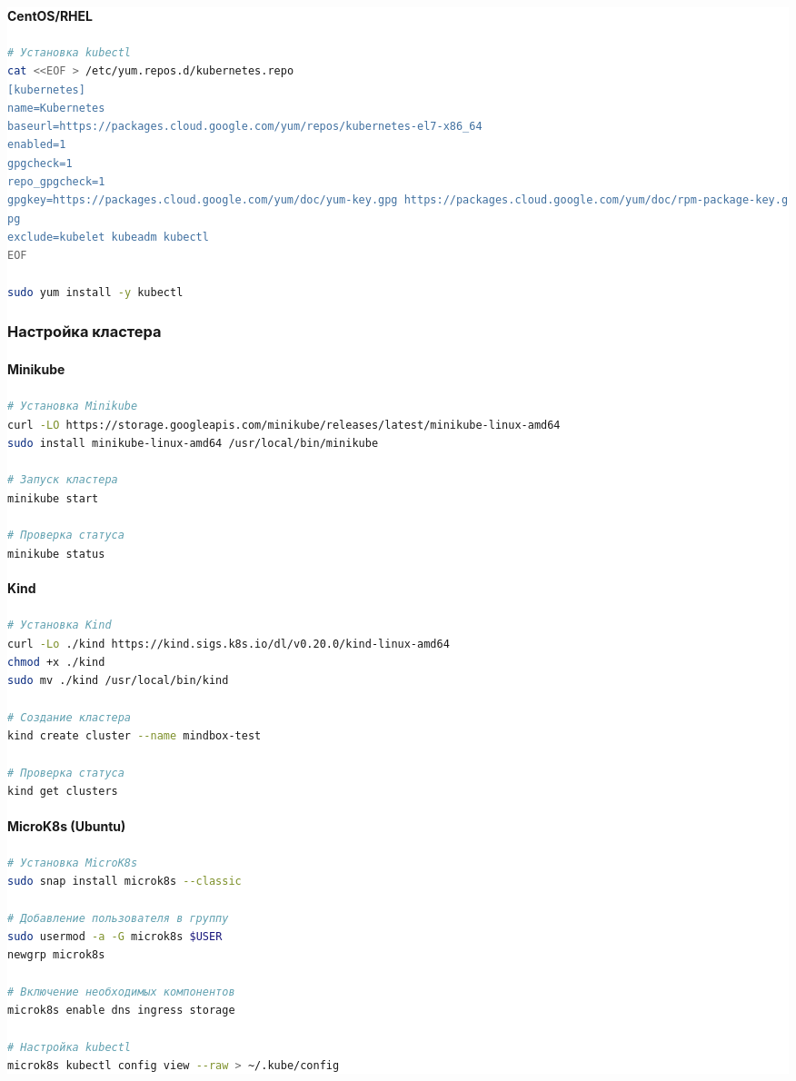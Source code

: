 #### CentOS/RHEL
```bash
# Установка kubectl
cat <<EOF > /etc/yum.repos.d/kubernetes.repo
[kubernetes]
name=Kubernetes
baseurl=https://packages.cloud.google.com/yum/repos/kubernetes-el7-x86_64
enabled=1
gpgcheck=1
repo_gpgcheck=1
gpgkey=https://packages.cloud.google.com/yum/doc/yum-key.gpg https://packages.cloud.google.com/yum/doc/rpm-package-key.gpg
exclude=kubelet kubeadm kubectl
EOF

sudo yum install -y kubectl
```

### **Настройка кластера**

#### Minikube
```bash
# Установка Minikube
curl -LO https://storage.googleapis.com/minikube/releases/latest/minikube-linux-amd64
sudo install minikube-linux-amd64 /usr/local/bin/minikube

# Запуск кластера
minikube start

# Проверка статуса
minikube status
```

#### Kind
```bash
# Установка Kind
curl -Lo ./kind https://kind.sigs.k8s.io/dl/v0.20.0/kind-linux-amd64
chmod +x ./kind
sudo mv ./kind /usr/local/bin/kind

# Создание кластера
kind create cluster --name mindbox-test

# Проверка статуса
kind get clusters
```

#### MicroK8s (Ubuntu)
```bash
# Установка MicroK8s
sudo snap install microk8s --classic

# Добавление пользователя в группу
sudo usermod -a -G microk8s $USER
newgrp microk8s

# Включение необходимых компонентов
microk8s enable dns ingress storage

# Настройка kubectl
microk8s kubectl config view --raw > ~/.kube/config
```
